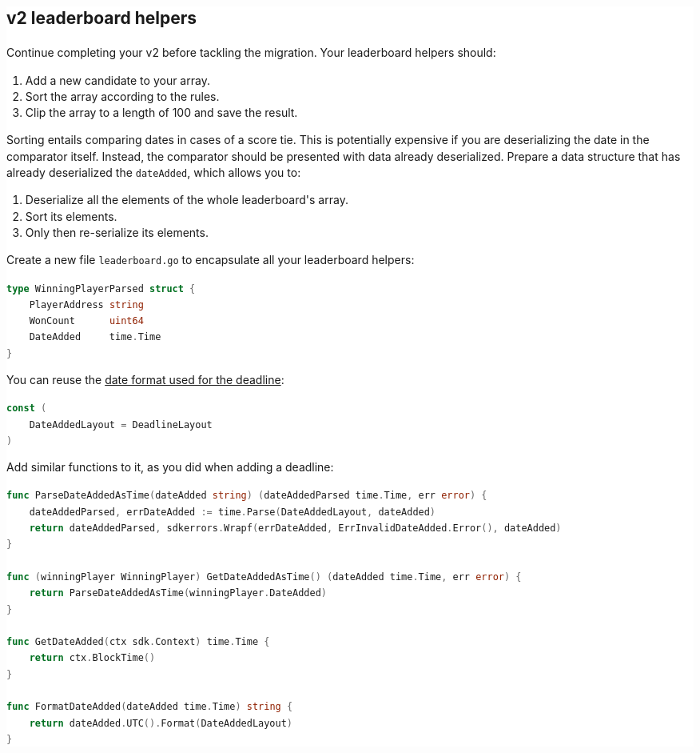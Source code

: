 ## v2 leaderboard helpers

Continue completing your v2 before tackling the migration. Your leaderboard helpers should:

1. Add a new candidate to your array.
2. Sort the array according to the rules.
3. Clip the array to a length of 100 and save the result.

Sorting entails comparing dates in cases of a score tie. This is potentially expensive if you are deserializing the date in the comparator itself. Instead, the comparator should be presented with data already deserialized. Prepare a data structure that has already deserialized the `dateAdded`, which allows you to:

1. Deserialize all the elements of the whole leaderboard's array.
2. Sort its elements.
3. Only then re-serialize its elements.

Create a new file `leaderboard.go` to encapsulate all your leaderboard helpers:

```go [https://github.com/cosmos/b9-checkers-academy-draft/blob/migration/x/checkers/types/leaderboard.go#L26-L30]
type WinningPlayerParsed struct {
    PlayerAddress string
    WonCount      uint64
    DateAdded     time.Time
}
```

<ExpansionPanel title="How is dateAdded (de)serialized?">

You can reuse the [date format used for the deadline](/hands-on-exercise/2-ignite-cli-adv/2-game-deadline.md):

```go [https://github.com/cosmos/b9-checkers-academy-draft/blob/migration/x/checkers/types/keys.go#L84]
const (
    DateAddedLayout = DeadlineLayout
)
```

Add similar functions to it, as you did when adding a deadline:

```go [https://github.com/cosmos/b9-checkers-academy-draft/blob/migration/x/checkers/types/leaderboard.go#L32-L47]
func ParseDateAddedAsTime(dateAdded string) (dateAddedParsed time.Time, err error) {
    dateAddedParsed, errDateAdded := time.Parse(DateAddedLayout, dateAdded)
    return dateAddedParsed, sdkerrors.Wrapf(errDateAdded, ErrInvalidDateAdded.Error(), dateAdded)
}

func (winningPlayer WinningPlayer) GetDateAddedAsTime() (dateAdded time.Time, err error) {
    return ParseDateAddedAsTime(winningPlayer.DateAdded)
}

func GetDateAdded(ctx sdk.Context) time.Time {
    return ctx.BlockTime()
}

func FormatDateAdded(dateAdded time.Time) string {
    return dateAdded.UTC().Format(DateAddedLayout)
}
```
